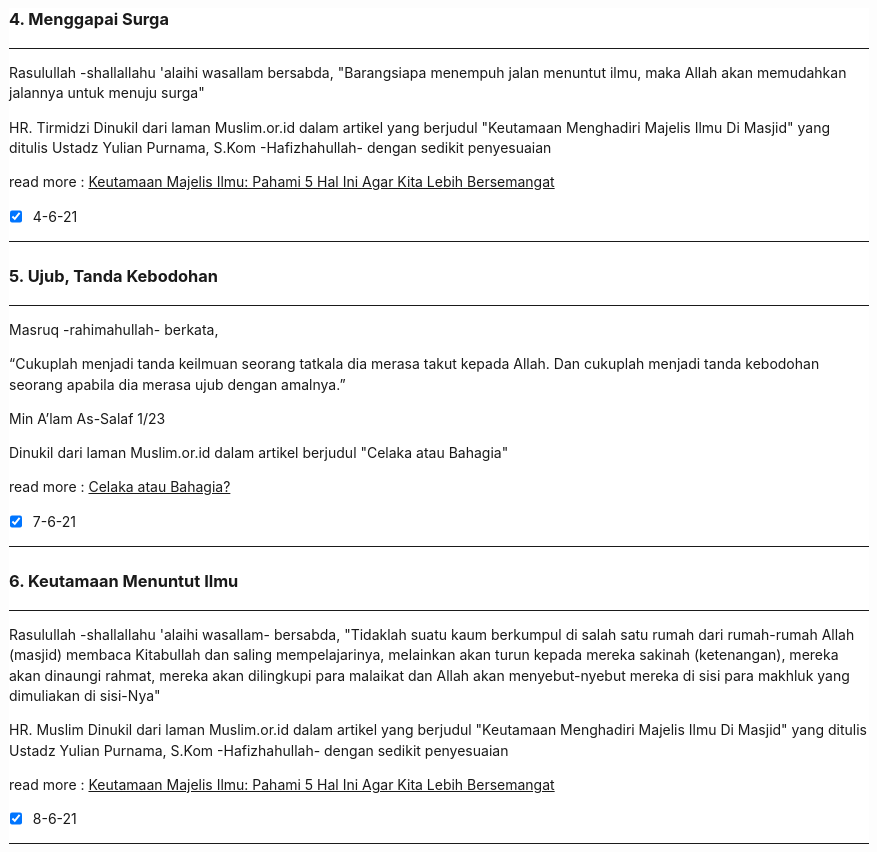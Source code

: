 ### 4. Menggapai Surga

---

Rasulullah -shallallahu 'alaihi wasallam bersabda,
"Barangsiapa menempuh jalan menuntut ilmu, maka Allah akan memudahkan jalannya untuk menuju surga"

HR. Tirmidzi
Dinukil dari laman Muslim.or.id dalam artikel yang berjudul "Keutamaan Menghadiri Majelis Ilmu Di Masjid"
yang ditulis Ustadz Yulian Purnama, S.Kom -Hafizhahullah- dengan sedikit penyesuaian

read more : [Keutamaan Majelis Ilmu: Pahami 5 Hal Ini Agar Kita Lebih Bersemangat](https://muslim.or.id/39642-keutamaan-menghadiri-majelis-ilmu-di-masjid.html)

- [x] 4-6-21

---

### 5. Ujub, Tanda Kebodohan

---

Masruq -rahimahullah- berkata,

“Cukuplah menjadi tanda keilmuan seorang tatkala dia merasa takut kepada Allah. Dan cukuplah menjadi tanda kebodohan seorang apabila dia merasa ujub dengan amalnya.”

Min A’lam As-Salaf 1/23

Dinukil dari laman Muslim.or.id dalam artikel berjudul "Celaka atau Bahagia"

read more : [Celaka atau Bahagia?](https://muslim.or.id/69419-celaka-atau-bahagia.html)

- [x] 7-6-21

---

### 6. Keutamaan Menuntut Ilmu

---

Rasulullah -shallallahu 'alaihi wasallam- bersabda,
"Tidaklah suatu kaum berkumpul di salah satu rumah dari rumah-rumah Allah (masjid) membaca Kitabullah dan saling mempelajarinya, melainkan akan turun kepada mereka sakinah (ketenangan), mereka akan dinaungi rahmat, mereka akan dilingkupi para malaikat dan Allah akan menyebut-nyebut mereka di sisi para makhluk yang dimuliakan di sisi-Nya"

HR. Muslim
Dinukil dari laman Muslim.or.id dalam artikel yang berjudul "Keutamaan Menghadiri Majelis Ilmu Di Masjid"
yang ditulis Ustadz Yulian Purnama, S.Kom -Hafizhahullah- dengan sedikit penyesuaian

read more : [Keutamaan Majelis Ilmu: Pahami 5 Hal Ini Agar Kita Lebih Bersemangat](https://muslim.or.id/39642-keutamaan-menghadiri-majelis-ilmu-di-masjid.html)

- [x] 8-6-21

---